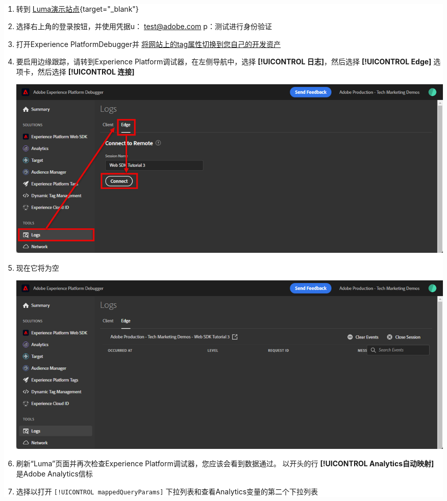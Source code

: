1. 转到 [Luma演示站点](https://luma.enablementadobe.com/content/luma/us/en.html){target="_blank"}
1. 选择右上角的登录按钮，并使用凭据u： test@adobe.com p：测试进行身份验证
1. 打开Experience PlatformDebugger并 [将网站上的tag属性切换到您自己的开发资产](validate-with-debugger.md#use-the-experience-platform-debugger-to-map-to-your-tags-property)


1. 要启用边缘跟踪，请转到Experience Platform调试器，在左侧导航中，选择 **[!UICONTROL 日志]**，然后选择 **[!UICONTROL Edge]** 选项卡，然后选择 **[!UICONTROL 连接]**

   ![连接边缘跟踪](assets/analytics-debugger-edgeTrace.png)

1. 现在它将为空

   ![连接的边缘跟踪](assets/analytics-debugger-edge-connected.png)

1. 刷新“Luma”页面并再次检查Experience Platform调试器，您应该会看到数据通过。 以开头的行 **[!UICONTROL Analytics自动映射]** 是Adobe Analytics信标
1. 选择以打开 `[!UICONTROL mappedQueryParams]` 下拉列表和查看Analytics变量的第二个下拉列表
